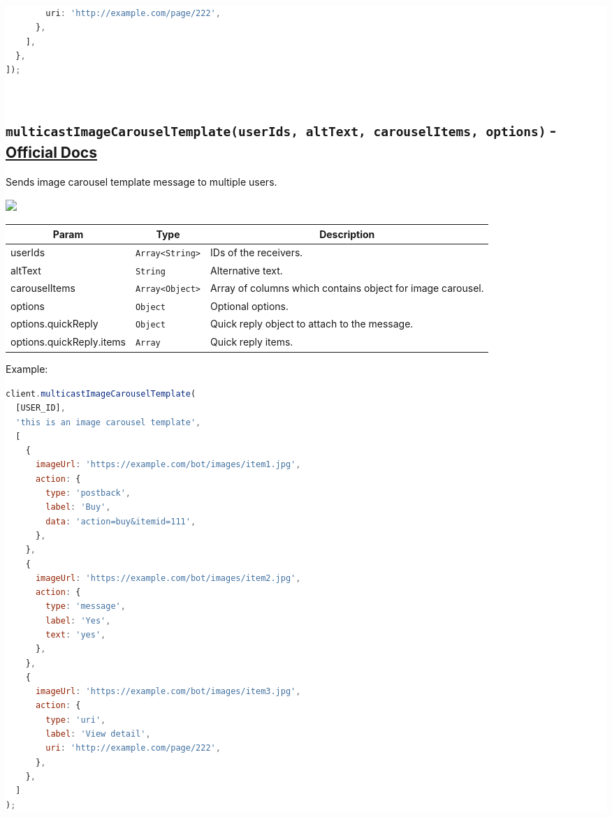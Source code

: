 ```js
        uri: 'http://example.com/page/222',
      },
    ],
  },
]);
```

<br />

## `multicastImageCarouselTemplate(userIds, altText, carouselItems, options)` - [Official Docs](https://developers.line.me/en/docs/messaging-api/reference/#image-carousel)

Sends image carousel template message to multiple users.

<img src="https://developers.line.me/media/messaging-api/messages/image-carousel-301701f6.png" width="250px" />

| Param                    | Type            | Description                                                |
| ------------------------ | --------------- | ---------------------------------------------------------- |
| userIds                  | `Array<String>` | IDs of the receivers.                                      |
| altText                  | `String`        | Alternative text.                                          |
| carouselItems            | `Array<Object>` | Array of columns which contains object for image carousel. |
| options                  | `Object`        | Optional options.                                          |
| options.quickReply       | `Object`        | Quick reply object to attach to the message.               |
| options.quickReply.items | `Array`         | Quick reply items.                                         |

Example:

```js
client.multicastImageCarouselTemplate(
  [USER_ID],
  'this is an image carousel template',
  [
    {
      imageUrl: 'https://example.com/bot/images/item1.jpg',
      action: {
        type: 'postback',
        label: 'Buy',
        data: 'action=buy&itemid=111',
      },
    },
    {
      imageUrl: 'https://example.com/bot/images/item2.jpg',
      action: {
        type: 'message',
        label: 'Yes',
        text: 'yes',
      },
    },
    {
      imageUrl: 'https://example.com/bot/images/item3.jpg',
      action: {
        type: 'uri',
        label: 'View detail',
        uri: 'http://example.com/page/222',
      },
    },
  ]
);
```
